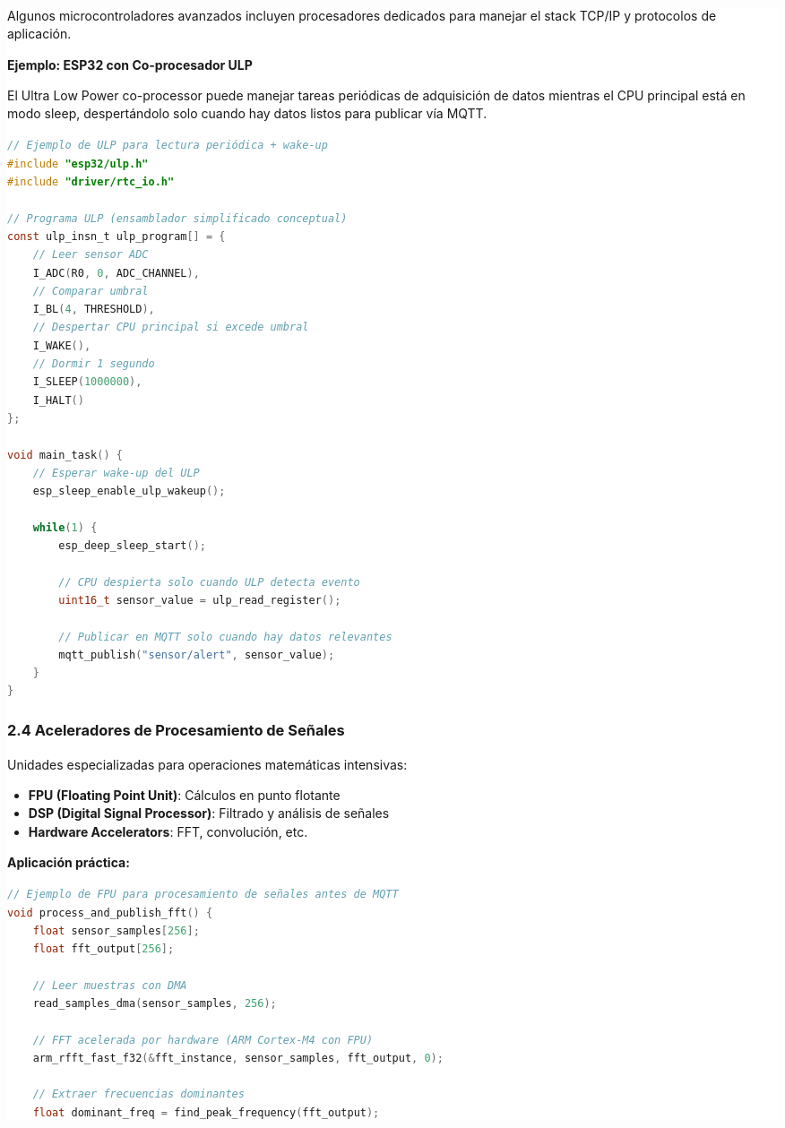Algunos microcontroladores avanzados incluyen procesadores dedicados para manejar el stack TCP/IP y protocolos de aplicación.

**Ejemplo: ESP32 con Co-procesador ULP**

El Ultra Low Power co-processor puede manejar tareas periódicas de adquisición de datos mientras el CPU principal está en modo sleep, despertándolo solo cuando hay datos listos para publicar vía MQTT.

```c
// Ejemplo de ULP para lectura periódica + wake-up
#include "esp32/ulp.h"
#include "driver/rtc_io.h"

// Programa ULP (ensamblador simplificado conceptual)
const ulp_insn_t ulp_program[] = {
    // Leer sensor ADC
    I_ADC(R0, 0, ADC_CHANNEL),
    // Comparar umbral
    I_BL(4, THRESHOLD),
    // Despertar CPU principal si excede umbral
    I_WAKE(),
    // Dormir 1 segundo
    I_SLEEP(1000000),
    I_HALT()
};

void main_task() {
    // Esperar wake-up del ULP
    esp_sleep_enable_ulp_wakeup();
    
    while(1) {
        esp_deep_sleep_start();
        
        // CPU despierta solo cuando ULP detecta evento
        uint16_t sensor_value = ulp_read_register();
        
        // Publicar en MQTT solo cuando hay datos relevantes
        mqtt_publish("sensor/alert", sensor_value);
    }
}
```

### 2.4 Aceleradores de Procesamiento de Señales

Unidades especializadas para operaciones matemáticas intensivas:

- **FPU (Floating Point Unit)**: Cálculos en punto flotante
- **DSP (Digital Signal Processor)**: Filtrado y análisis de señales
- **Hardware Accelerators**: FFT, convolución, etc.

**Aplicación práctica:**

```c
// Ejemplo de FPU para procesamiento de señales antes de MQTT
void process_and_publish_fft() {
    float sensor_samples[256];
    float fft_output[256];
    
    // Leer muestras con DMA
    read_samples_dma(sensor_samples, 256);
    
    // FFT acelerada por hardware (ARM Cortex-M4 con FPU)
    arm_rfft_fast_f32(&fft_instance, sensor_samples, fft_output, 0);
    
    // Extraer frecuencias dominantes
    float dominant_freq = find_peak_frequency(fft_output);
```